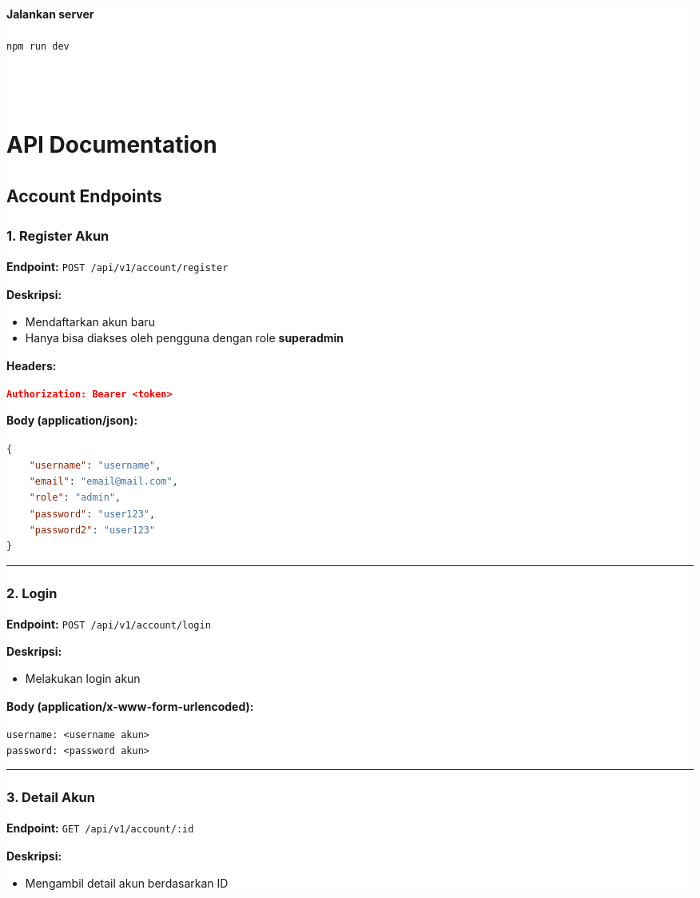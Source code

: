 #### Jalankan server
```bash
npm run dev
```
<br>
<br>

# API Documentation

## Account Endpoints

### **1. Register Akun**
**Endpoint:** `POST /api/v1/account/register`

**Deskripsi:**
- Mendaftarkan akun baru
- Hanya bisa diakses oleh pengguna dengan role **superadmin**

**Headers:**
```json
Authorization: Bearer <token>
```

**Body (application/json):**
```json
{
    "username": "username",
    "email": "email@mail.com",
    "role": "admin",
    "password": "user123",
    "password2": "user123"
}
```

---
### **2. Login**
**Endpoint:** `POST /api/v1/account/login`

**Deskripsi:**
- Melakukan login akun

**Body (application/x-www-form-urlencoded):**
```
username: <username akun>
password: <password akun>
```

---
### **3. Detail Akun**
**Endpoint:** `GET /api/v1/account/:id`

**Deskripsi:**
- Mengambil detail akun berdasarkan ID
